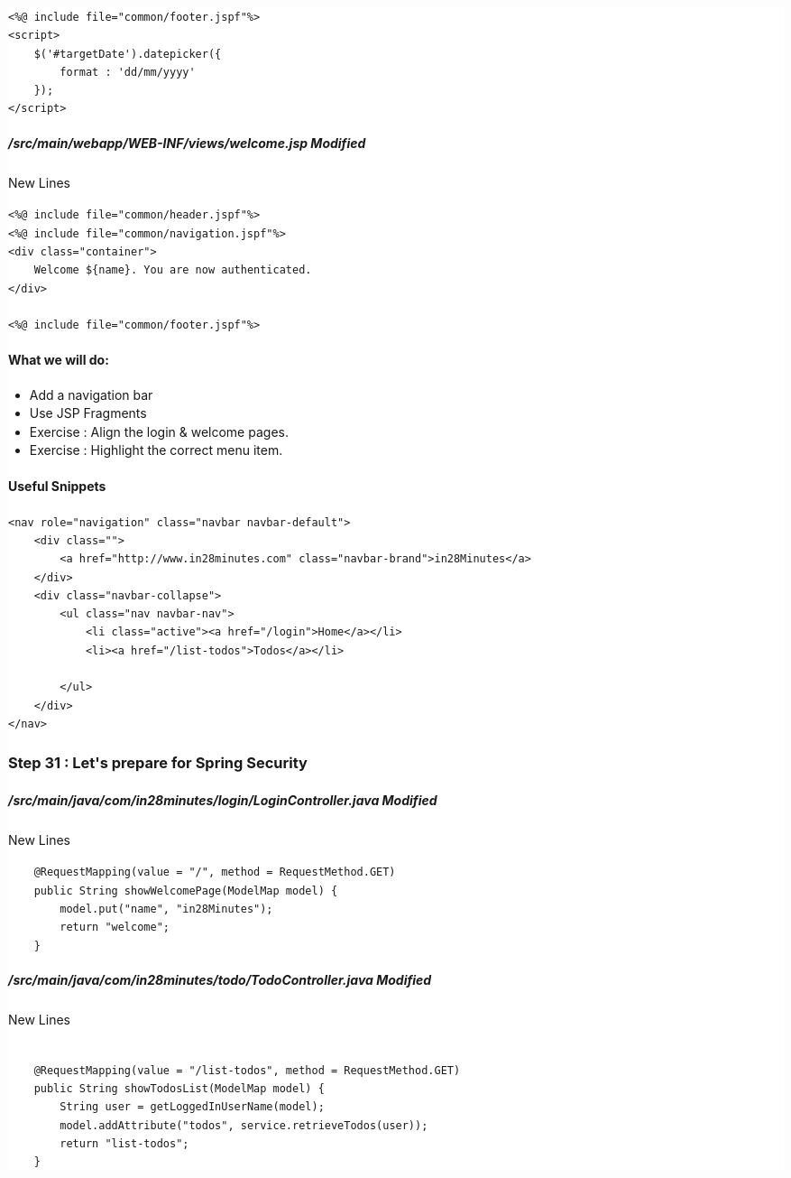 ```
<%@ include file="common/footer.jspf"%>
<script>
	$('#targetDate').datepicker({
		format : 'dd/mm/yyyy'
	});
</script>
```
##### /src/main/webapp/WEB-INF/views/welcome.jsp Modified
New Lines
```
<%@ include file="common/header.jspf"%>
<%@ include file="common/navigation.jspf"%>
<div class="container">
	Welcome ${name}. You are now authenticated.
</div>

<%@ include file="common/footer.jspf"%>
```
#### What we will do:
- Add a navigation bar
- Use JSP Fragments
- Exercise : Align the login & welcome pages.
- Exercise : Highlight the correct menu item.

#### Useful Snippets
```
<nav role="navigation" class="navbar navbar-default">
	<div class="">
		<a href="http://www.in28minutes.com" class="navbar-brand">in28Minutes</a>
	</div>
	<div class="navbar-collapse">
		<ul class="nav navbar-nav">
			<li class="active"><a href="/login">Home</a></li>
			<li><a href="/list-todos">Todos</a></li>

		</ul>
	</div>
</nav>
```

###  Step 31 : Let's prepare for Spring Security

##### /src/main/java/com/in28minutes/login/LoginController.java Modified
New Lines
```
	@RequestMapping(value = "/", method = RequestMethod.GET)
	public String showWelcomePage(ModelMap model) {
		model.put("name", "in28Minutes");
		return "welcome";
	}
```
##### /src/main/java/com/in28minutes/todo/TodoController.java Modified
New Lines
```

	@RequestMapping(value = "/list-todos", method = RequestMethod.GET)
	public String showTodosList(ModelMap model) {
		String user = getLoggedInUserName(model);
		model.addAttribute("todos", service.retrieveTodos(user));
		return "list-todos";
	}
```